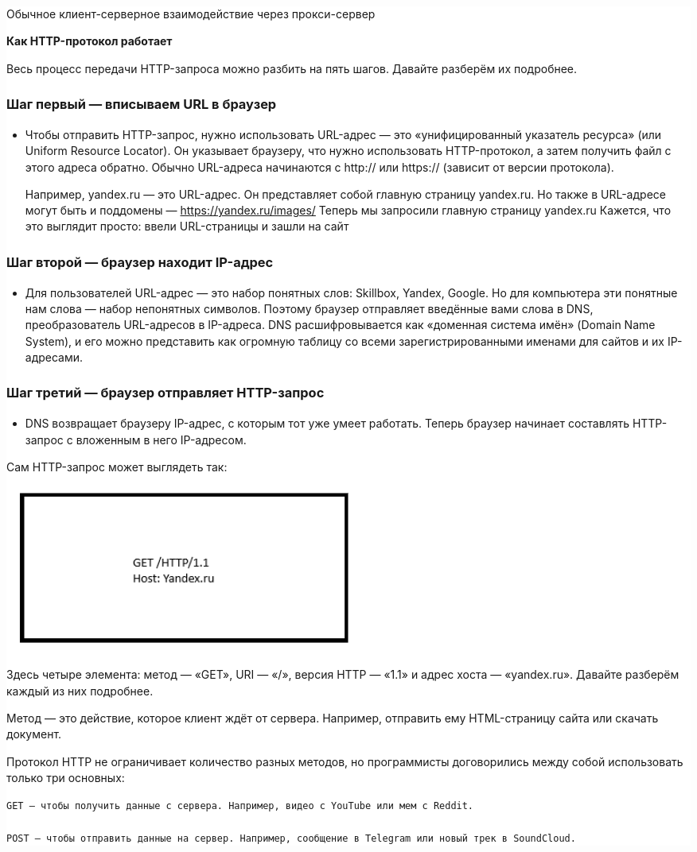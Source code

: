 Обычное клиент-серверное взаимодействие через прокси-сервер

<b>Как HTTP-протокол работает</b>

Весь процесс передачи HTTP-запроса можно разбить на пять шагов. Давайте разберём их подробнее.

<h3>Шаг первый — вписываем URL в браузер</h3>

* Чтобы отправить HTTP-запрос, нужно использовать URL-адрес — это «унифицированный указатель ресурса» (или Uniform Resource Locator). Он указывает браузеру, что нужно использовать HTTP-протокол, а затем получить файл с этого адреса обратно. Обычно URL-адреса начинаются с http:// или https:// (зависит от версии протокола).

    Например, yandex.ru — это URL-адрес. Он представляет собой главную страницу yandex.ru. Но также в URL-адресе могут быть и поддомены —  https://yandex.ru/images/ Теперь мы запросили главную страницу yandex.ru Кажется, что это выглядит просто: ввели URL-страницы и зашли на сайт

<h3>Шаг второй — браузер находит IP-адрес</h3>

* Для пользователей URL-адрес — это набор понятных слов: Skillbox, Yandex, Google. Но для компьютера эти понятные нам слова — набор непонятных символов.
Поэтому браузер отправляет введённые вами слова в DNS, преобразователь URL-адресов в IP-адреса. DNS расшифровывается как «доменная система имён» (Domain Name System), и его можно представить как огромную таблицу со всеми зарегистрированными именами для сайтов и их IP-адресами.

<h3>Шаг третий — браузер отправляет HTTP-запрос</h3>

* DNS возвращает браузеру IP-адрес, с которым тот уже умеет работать. Теперь браузер начинает составлять HTTP-запрос с вложенным в него IP-адресом.

Сам HTTP-запрос может выглядеть так:

![alt text](image-3.png)

Здесь четыре элемента: метод — «GET», URI — «/», версия HTTP — «1.1» и адрес хоста — «yandex.ru». Давайте разберём каждый из них подробнее.

Метод — это действие, которое клиент ждёт от сервера. Например, отправить ему HTML-страницу сайта или скачать документ. 

Протокол HTTP не ограничивает количество разных методов, но программисты договорились между собой использовать только три основных:

    GET — чтобы получить данные с сервера. Например, видео с YouTube или мем с Reddit. 

    POST — чтобы отправить данные на сервер. Например, сообщение в Telegram или новый трек в SoundCloud. 
